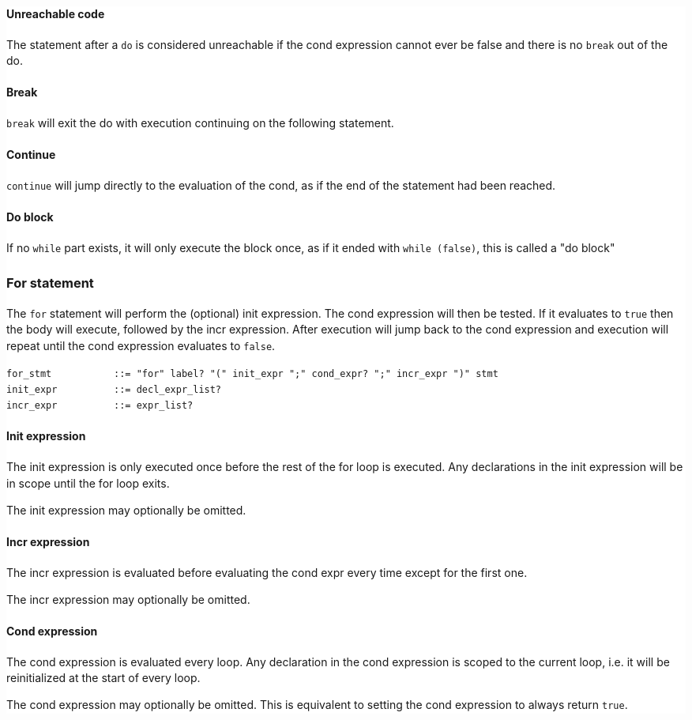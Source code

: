 #### Unreachable code

The statement after a `do` is considered unreachable if the cond expression cannot ever be false
and there is no `break` out of the do.

#### Break

`break` will exit the do with execution continuing on the following statement.

#### Continue

`continue` will jump directly to the evaluation of the cond, as if the end of the statement had been reached.

#### Do block

If no `while` part exists, it will only execute the block once, as if it ended with `while (false)`, this is
called a "do block"

### For statement

The `for` statement will perform the (optional) init expression. The cond expression will then be tested. If
it evaluates to `true` then the body will execute, followed by the incr expression. After execution will
jump back to the cond expression and execution will repeat until the cond expression evaluates to `false`.

```
for_stmt           ::= "for" label? "(" init_expr ";" cond_expr? ";" incr_expr ")" stmt
init_expr          ::= decl_expr_list?
incr_expr          ::= expr_list? 
```

#### Init expression

The init expression is only executed once before the rest of the for loop is executed.
Any declarations in the init expression will be in scope until the for loop exits.

The init expression may optionally be omitted.

#### Incr expression

The incr expression is evaluated before evaluating the cond expr every time except for the first one.

The incr expression may optionally be omitted.

#### Cond expression

The cond expression is evaluated every loop. Any declaration in the cond expression is scoped to the
current loop, i.e. it will be reinitialized at the start of every loop.

The cond expression may optionally be omitted. This is equivalent to setting the cond expression to
always return `true`.
